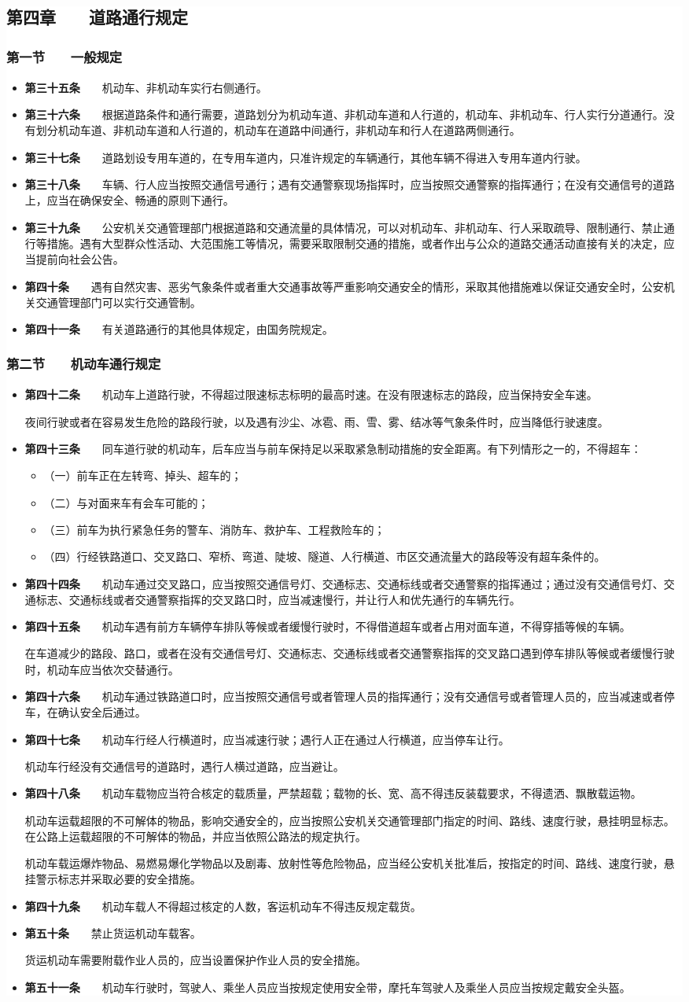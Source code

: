 ## 第四章　　道路通行规定

### 第一节　　一般规定

- **第三十五条**　　机动车、非机动车实行右侧通行。

- **第三十六条**　　根据道路条件和通行需要，道路划分为机动车道、非机动车道和人行道的，机动车、非机动车、行人实行分道通行。没有划分机动车道、非机动车道和人行道的，机动车在道路中间通行，非机动车和行人在道路两侧通行。

- **第三十七条**　　道路划设专用车道的，在专用车道内，只准许规定的车辆通行，其他车辆不得进入专用车道内行驶。

- **第三十八条**　　车辆、行人应当按照交通信号通行；遇有交通警察现场指挥时，应当按照交通警察的指挥通行；在没有交通信号的道路上，应当在确保安全、畅通的原则下通行。

- **第三十九条**　　公安机关交通管理部门根据道路和交通流量的具体情况，可以对机动车、非机动车、行人采取疏导、限制通行、禁止通行等措施。遇有大型群众性活动、大范围施工等情况，需要采取限制交通的措施，或者作出与公众的道路交通活动直接有关的决定，应当提前向社会公告。

- **第四十条**　　遇有自然灾害、恶劣气象条件或者重大交通事故等严重影响交通安全的情形，采取其他措施难以保证交通安全时，公安机关交通管理部门可以实行交通管制。

- **第四十一条**　　有关道路通行的其他具体规定，由国务院规定。

### 第二节　　机动车通行规定

- **第四十二条**　　机动车上道路行驶，不得超过限速标志标明的最高时速。在没有限速标志的路段，应当保持安全车速。

  夜间行驶或者在容易发生危险的路段行驶，以及遇有沙尘、冰雹、雨、雪、雾、结冰等气象条件时，应当降低行驶速度。

- **第四十三条**　　同车道行驶的机动车，后车应当与前车保持足以采取紧急制动措施的安全距离。有下列情形之一的，不得超车：

  - （一）前车正在左转弯、掉头、超车的；

  - （二）与对面来车有会车可能的；

  - （三）前车为执行紧急任务的警车、消防车、救护车、工程救险车的；

  - （四）行经铁路道口、交叉路口、窄桥、弯道、陡坡、隧道、人行横道、市区交通流量大的路段等没有超车条件的。

- **第四十四条**　　机动车通过交叉路口，应当按照交通信号灯、交通标志、交通标线或者交通警察的指挥通过；通过没有交通信号灯、交通标志、交通标线或者交通警察指挥的交叉路口时，应当减速慢行，并让行人和优先通行的车辆先行。

- **第四十五条**　　机动车遇有前方车辆停车排队等候或者缓慢行驶时，不得借道超车或者占用对面车道，不得穿插等候的车辆。

  在车道减少的路段、路口，或者在没有交通信号灯、交通标志、交通标线或者交通警察指挥的交叉路口遇到停车排队等候或者缓慢行驶时，机动车应当依次交替通行。

- **第四十六条**　　机动车通过铁路道口时，应当按照交通信号或者管理人员的指挥通行；没有交通信号或者管理人员的，应当减速或者停车，在确认安全后通过。

- **第四十七条**　　机动车行经人行横道时，应当减速行驶；遇行人正在通过人行横道，应当停车让行。

  机动车行经没有交通信号的道路时，遇行人横过道路，应当避让。

- **第四十八条**　　机动车载物应当符合核定的载质量，严禁超载；载物的长、宽、高不得违反装载要求，不得遗洒、飘散载运物。

  机动车运载超限的不可解体的物品，影响交通安全的，应当按照公安机关交通管理部门指定的时间、路线、速度行驶，悬挂明显标志。在公路上运载超限的不可解体的物品，并应当依照公路法的规定执行。

  机动车载运爆炸物品、易燃易爆化学物品以及剧毒、放射性等危险物品，应当经公安机关批准后，按指定的时间、路线、速度行驶，悬挂警示标志并采取必要的安全措施。

- **第四十九条**　　机动车载人不得超过核定的人数，客运机动车不得违反规定载货。

- **第五十条**　　禁止货运机动车载客。

  货运机动车需要附载作业人员的，应当设置保护作业人员的安全措施。

- **第五十一条**　　机动车行驶时，驾驶人、乘坐人员应当按规定使用安全带，摩托车驾驶人及乘坐人员应当按规定戴安全头盔。
